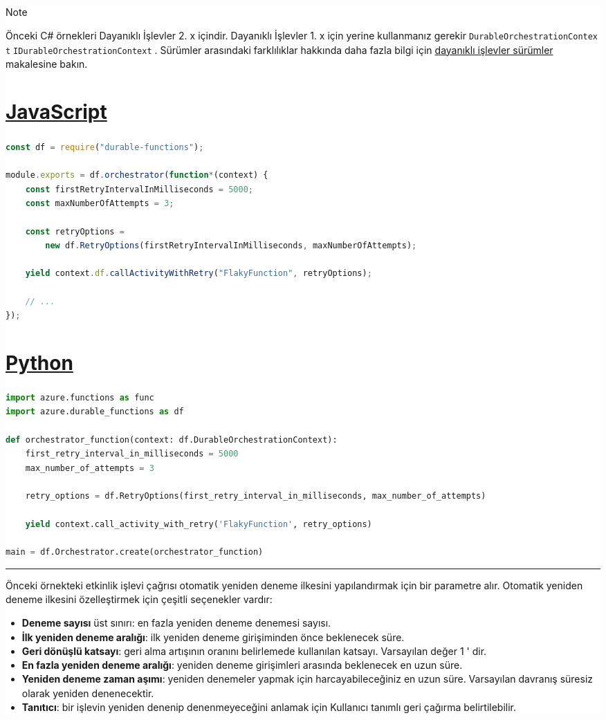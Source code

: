 > [!NOTE]
> Önceki C# örnekleri Dayanıklı İşlevler 2. x içindir. Dayanıklı İşlevler 1. x için yerine kullanmanız gerekir `DurableOrchestrationContext` `IDurableOrchestrationContext` . Sürümler arasındaki farklılıklar hakkında daha fazla bilgi için [dayanıklı işlevler sürümler](durable-functions-versions.md) makalesine bakın.

# <a name="javascript"></a>[JavaScript](#tab/javascript)

```javascript
const df = require("durable-functions");

module.exports = df.orchestrator(function*(context) {
    const firstRetryIntervalInMilliseconds = 5000;
    const maxNumberOfAttempts = 3;

    const retryOptions = 
        new df.RetryOptions(firstRetryIntervalInMilliseconds, maxNumberOfAttempts);

    yield context.df.callActivityWithRetry("FlakyFunction", retryOptions);

    // ...
});
```

# <a name="python"></a>[Python](#tab/python)

```python
import azure.functions as func
import azure.durable_functions as df

def orchestrator_function(context: df.DurableOrchestrationContext):
    first_retry_interval_in_milliseconds = 5000
    max_number_of_attempts = 3

    retry_options = df.RetryOptions(first_retry_interval_in_milliseconds, max_number_of_attempts)

    yield context.call_activity_with_retry('FlakyFunction', retry_options)

main = df.Orchestrator.create(orchestrator_function)
```

---

Önceki örnekteki etkinlik işlevi çağrısı otomatik yeniden deneme ilkesini yapılandırmak için bir parametre alır. Otomatik yeniden deneme ilkesini özelleştirmek için çeşitli seçenekler vardır:

* **Deneme sayısı** üst sınırı: en fazla yeniden deneme denemesi sayısı.
* **İlk yeniden deneme aralığı**: ilk yeniden deneme girişiminden önce beklenecek süre.
* **Geri dönüşlü katsayı**: geri alma artışının oranını belirlemede kullanılan katsayı. Varsayılan değer 1 ' dir.
* **En fazla yeniden deneme aralığı**: yeniden deneme girişimleri arasında beklenecek en uzun süre.
* **Yeniden deneme zaman aşımı**: yeniden denemeler yapmak için harcayabileceğiniz en uzun süre. Varsayılan davranış süresiz olarak yeniden denenecektir.
* **Tanıtıcı**: bir işlevin yeniden denenip denenmeyeceğini anlamak için Kullanıcı tanımlı geri çağırma belirtilebilir. 
